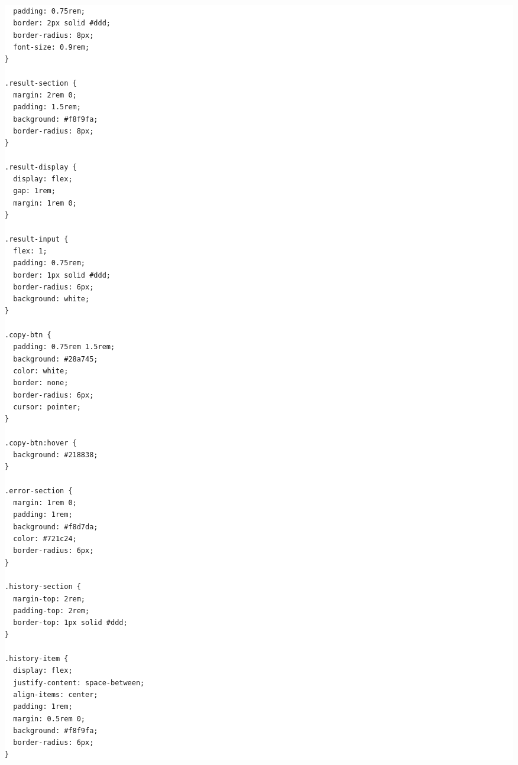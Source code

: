```vue
  padding: 0.75rem;
  border: 2px solid #ddd;
  border-radius: 8px;
  font-size: 0.9rem;
}

.result-section {
  margin: 2rem 0;
  padding: 1.5rem;
  background: #f8f9fa;
  border-radius: 8px;
}

.result-display {
  display: flex;
  gap: 1rem;
  margin: 1rem 0;
}

.result-input {
  flex: 1;
  padding: 0.75rem;
  border: 1px solid #ddd;
  border-radius: 6px;
  background: white;
}

.copy-btn {
  padding: 0.75rem 1.5rem;
  background: #28a745;
  color: white;
  border: none;
  border-radius: 6px;
  cursor: pointer;
}

.copy-btn:hover {
  background: #218838;
}

.error-section {
  margin: 1rem 0;
  padding: 1rem;
  background: #f8d7da;
  color: #721c24;
  border-radius: 6px;
}

.history-section {
  margin-top: 2rem;
  padding-top: 2rem;
  border-top: 1px solid #ddd;
}

.history-item {
  display: flex;
  justify-content: space-between;
  align-items: center;
  padding: 1rem;
  margin: 0.5rem 0;
  background: #f8f9fa;
  border-radius: 6px;
}
```